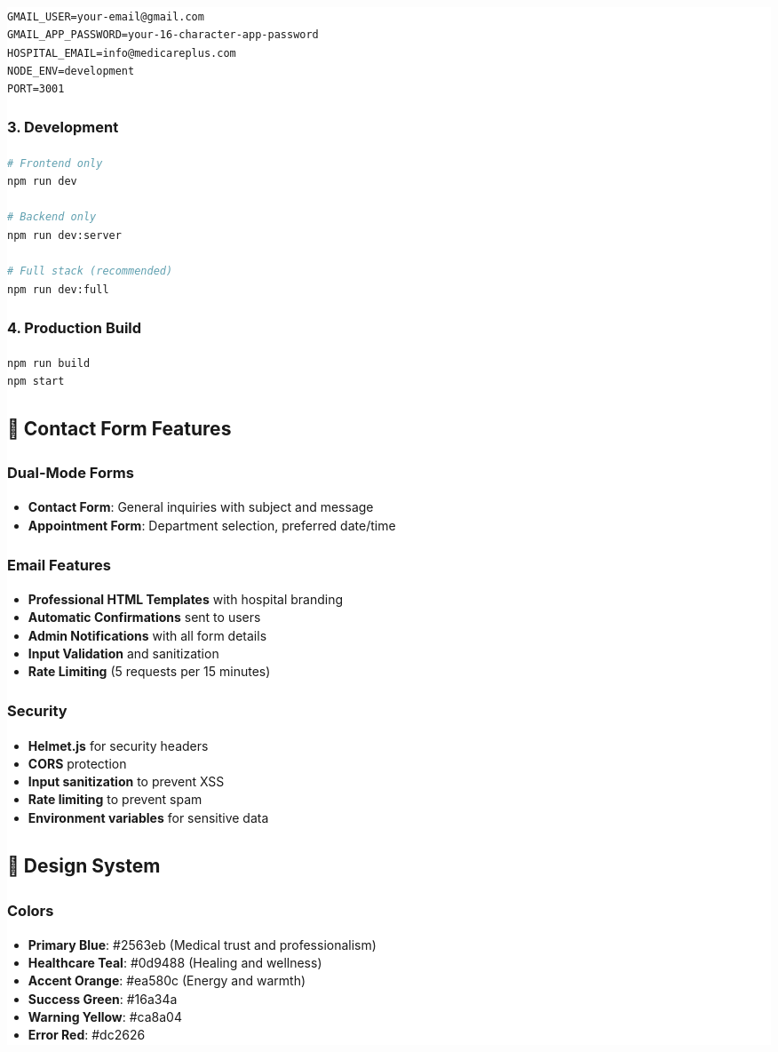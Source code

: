 ```env
GMAIL_USER=your-email@gmail.com
GMAIL_APP_PASSWORD=your-16-character-app-password
HOSPITAL_EMAIL=info@medicareplus.com
NODE_ENV=development
PORT=3001
```

### 3. Development
```bash
# Frontend only
npm run dev

# Backend only
npm run dev:server

# Full stack (recommended)
npm run dev:full
```

### 4. Production Build
```bash
npm run build
npm start
```

## 📧 Contact Form Features

### Dual-Mode Forms
- **Contact Form**: General inquiries with subject and message
- **Appointment Form**: Department selection, preferred date/time

### Email Features
- **Professional HTML Templates** with hospital branding
- **Automatic Confirmations** sent to users
- **Admin Notifications** with all form details
- **Input Validation** and sanitization
- **Rate Limiting** (5 requests per 15 minutes)

### Security
- **Helmet.js** for security headers
- **CORS** protection
- **Input sanitization** to prevent XSS
- **Rate limiting** to prevent spam
- **Environment variables** for sensitive data

## 🎨 Design System

### Colors
- **Primary Blue**: #2563eb (Medical trust and professionalism)
- **Healthcare Teal**: #0d9488 (Healing and wellness)
- **Accent Orange**: #ea580c (Energy and warmth)
- **Success Green**: #16a34a
- **Warning Yellow**: #ca8a04
- **Error Red**: #dc2626
